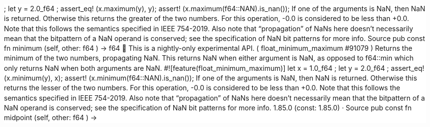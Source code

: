 ;
let
y =
2.0_f64
;
assert_eq!
(x.maximum(y), y);
assert!
(x.maximum(f64::NAN).is_nan());
If one of the arguments is NaN, then NaN is returned. Otherwise this returns the greater
of the two numbers. For this operation, -0.0 is considered to be less than +0.0.
Note that this follows the semantics specified in IEEE 754-2019.
Also note that “propagation” of NaNs here doesn’t necessarily mean that the bitpattern of a NaN
operand is conserved; see the
specification of NaN bit patterns
for more info.
Source
pub const fn
minimum
(self, other:
f64
) ->
f64
🔬
This is a nightly-only experimental API. (
float_minimum_maximum
#91079
)
Returns the minimum of the two numbers, propagating NaN.
This returns NaN when
either
argument is NaN, as opposed to
f64::min
which only returns NaN when
both
arguments are NaN.
#![feature(float_minimum_maximum)]
let
x =
1.0_f64
;
let
y =
2.0_f64
;
assert_eq!
(x.minimum(y), x);
assert!
(x.minimum(f64::NAN).is_nan());
If one of the arguments is NaN, then NaN is returned. Otherwise this returns the lesser
of the two numbers. For this operation, -0.0 is considered to be less than +0.0.
Note that this follows the semantics specified in IEEE 754-2019.
Also note that “propagation” of NaNs here doesn’t necessarily mean that the bitpattern of a NaN
operand is conserved; see the
specification of NaN bit patterns
for more info.
1.85.0 (const: 1.85.0)
·
Source
pub const fn
midpoint
(self, other:
f64
) ->